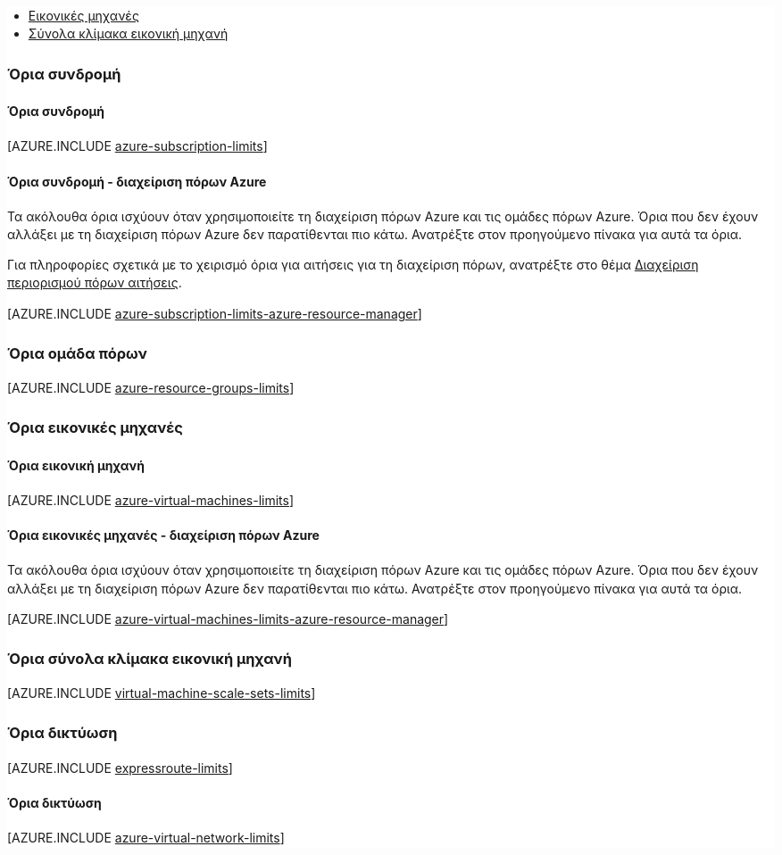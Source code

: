 - [Εικονικές μηχανές](#virtual-machines-limits)
- [Σύνολα κλίμακα εικονική μηχανή](#virtual-machine-scale-sets-limits)


### <a name="subscription-limits"></a>Όρια συνδρομή
#### <a name="subscription-limits"></a>Όρια συνδρομή
[AZURE.INCLUDE [azure-subscription-limits](../includes/azure-subscription-limits.md)]

#### <a name="subscription-limits---azure-resource-manager"></a>Όρια συνδρομή - διαχείριση πόρων Azure

Τα ακόλουθα όρια ισχύουν όταν χρησιμοποιείτε τη διαχείριση πόρων Azure και τις ομάδες πόρων Azure. Όρια που δεν έχουν αλλάξει με τη διαχείριση πόρων Azure δεν παρατίθενται πιο κάτω. Ανατρέξτε στον προηγούμενο πίνακα για αυτά τα όρια.

Για πληροφορίες σχετικά με το χειρισμό όρια για αιτήσεις για τη διαχείριση πόρων, ανατρέξτε στο θέμα [Διαχείριση περιορισμού πόρων αιτήσεις](resource-manager-request-limits.md).

[AZURE.INCLUDE [azure-subscription-limits-azure-resource-manager](../includes/azure-subscription-limits-azure-resource-manager.md)]


### <a name="resource-group-limits"></a>Όρια ομάδα πόρων

[AZURE.INCLUDE [azure-resource-groups-limits](../includes/azure-resource-groups-limits.md)]

### <a name="virtual-machines-limits"></a>Όρια εικονικές μηχανές
#### <a name="virtual-machine-limits"></a>Όρια εικονική μηχανή
[AZURE.INCLUDE [azure-virtual-machines-limits](../includes/azure-virtual-machines-limits.md)]


#### <a name="virtual-machines-limits---azure-resource-manager"></a>Όρια εικονικές μηχανές - διαχείριση πόρων Azure

Τα ακόλουθα όρια ισχύουν όταν χρησιμοποιείτε τη διαχείριση πόρων Azure και τις ομάδες πόρων Azure. Όρια που δεν έχουν αλλάξει με τη διαχείριση πόρων Azure δεν παρατίθενται πιο κάτω. Ανατρέξτε στον προηγούμενο πίνακα για αυτά τα όρια.

[AZURE.INCLUDE [azure-virtual-machines-limits-azure-resource-manager](../includes/azure-virtual-machines-limits-azure-resource-manager.md)]

### <a name="virtual-machine-scale-sets-limits"></a>Όρια σύνολα κλίμακα εικονική μηχανή

[AZURE.INCLUDE [virtual-machine-scale-sets-limits](../includes/azure-virtual-machine-scale-sets-limits.md)]

### <a name="networking-limits"></a>Όρια δικτύωση

[AZURE.INCLUDE [expressroute-limits](../includes/expressroute-limits.md)]

#### <a name="networking-limits"></a>Όρια δικτύωση
[AZURE.INCLUDE [azure-virtual-network-limits](../includes/azure-virtual-network-limits.md)]
